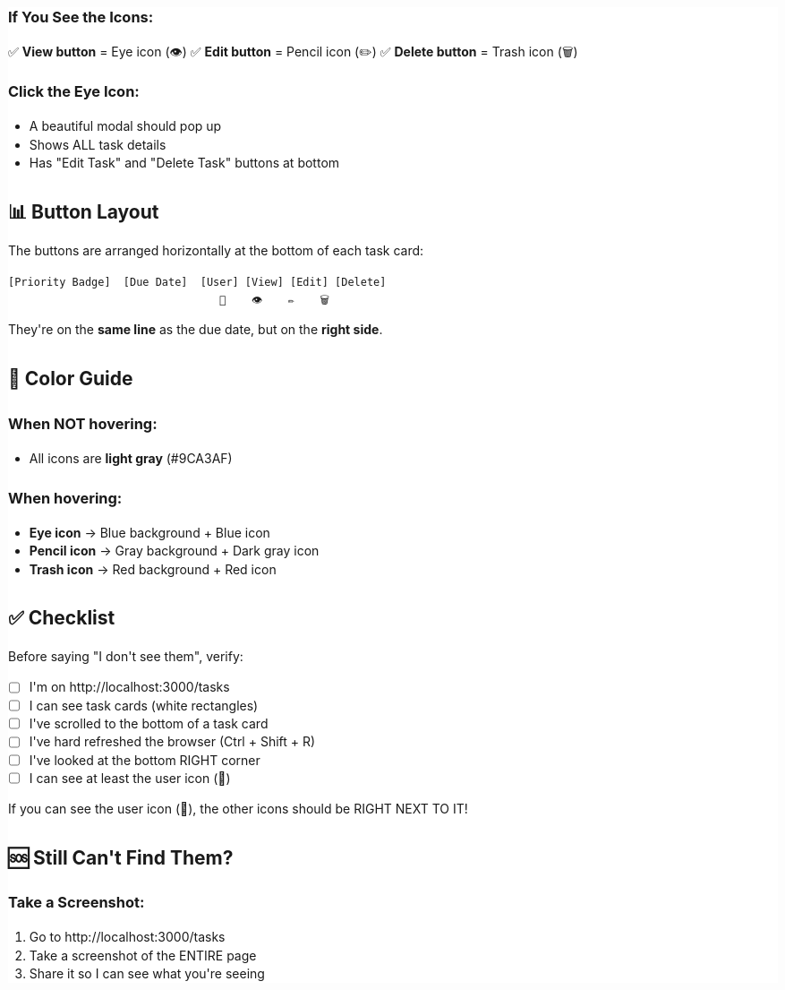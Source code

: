 ### If You See the Icons:
✅ **View button** = Eye icon (👁️)
✅ **Edit button** = Pencil icon (✏️)
✅ **Delete button** = Trash icon (🗑️)

### Click the Eye Icon:
- A beautiful modal should pop up
- Shows ALL task details
- Has "Edit Task" and "Delete Task" buttons at bottom

## 📊 Button Layout

The buttons are arranged horizontally at the bottom of each task card:

```
[Priority Badge]  [Due Date]  [User] [View] [Edit] [Delete]
                                 👤    👁️    ✏️    🗑️
```

They're on the **same line** as the due date, but on the **right side**.

## 🎨 Color Guide

### When NOT hovering:
- All icons are **light gray** (#9CA3AF)

### When hovering:
- **Eye icon** → Blue background + Blue icon
- **Pencil icon** → Gray background + Dark gray icon
- **Trash icon** → Red background + Red icon

## ✅ Checklist

Before saying "I don't see them", verify:
- [ ] I'm on http://localhost:3000/tasks
- [ ] I can see task cards (white rectangles)
- [ ] I've scrolled to the bottom of a task card
- [ ] I've hard refreshed the browser (Ctrl + Shift + R)
- [ ] I've looked at the bottom RIGHT corner
- [ ] I can see at least the user icon (👤)

If you can see the user icon (👤), the other icons should be RIGHT NEXT TO IT!

## 🆘 Still Can't Find Them?

### Take a Screenshot:
1. Go to http://localhost:3000/tasks
2. Take a screenshot of the ENTIRE page
3. Share it so I can see what you're seeing
